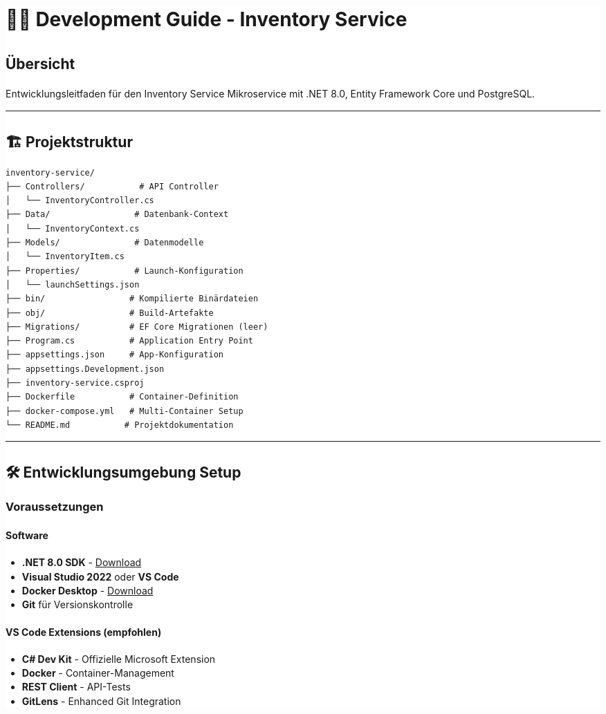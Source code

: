 # 👨‍💻 Development Guide - Inventory Service

## Übersicht

Entwicklungsleitfaden für den Inventory Service Mikroservice mit .NET 8.0, Entity Framework Core und PostgreSQL.

---

## 🏗️ Projektstruktur

```
inventory-service/
├── Controllers/           # API Controller
│   └── InventoryController.cs
├── Data/                 # Datenbank-Context
│   └── InventoryContext.cs
├── Models/               # Datenmodelle
│   └── InventoryItem.cs
├── Properties/           # Launch-Konfiguration
│   └── launchSettings.json
├── bin/                 # Kompilierte Binärdateien
├── obj/                 # Build-Artefakte
├── Migrations/          # EF Core Migrationen (leer)
├── Program.cs           # Application Entry Point
├── appsettings.json     # App-Konfiguration
├── appsettings.Development.json
├── inventory-service.csproj
├── Dockerfile           # Container-Definition
├── docker-compose.yml   # Multi-Container Setup
└── README.md           # Projektdokumentation
```

---

## 🛠️ Entwicklungsumgebung Setup

### Voraussetzungen

#### Software

- **.NET 8.0 SDK** - [Download](https://dotnet.microsoft.com/download/dotnet/8.0)
- **Visual Studio 2022** oder **VS Code**
- **Docker Desktop** - [Download](https://www.docker.com/products/docker-desktop)
- **Git** für Versionskontrolle

#### VS Code Extensions (empfohlen)

- **C# Dev Kit** - Offizielle Microsoft Extension
- **Docker** - Container-Management
- **REST Client** - API-Tests
- **GitLens** - Enhanced Git Integration
